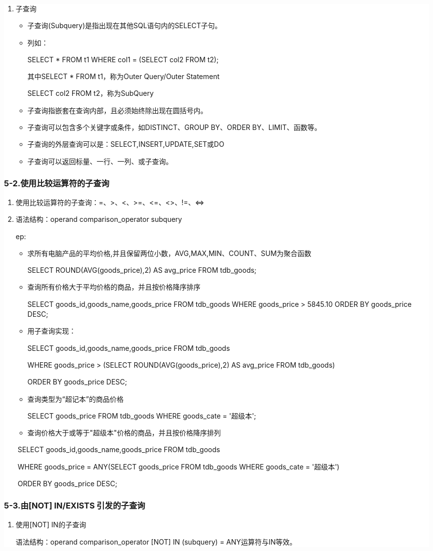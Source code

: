1. 子查询

   * 子查询(Subquery)是指出现在其他SQL语句内的SELECT子句。

   * 列如：

     SELECT * FROM t1 WHERE col1 = (SELECT col2 FROM t2);

     其中SELECT * FROM t1，称为Outer Query/Outer Statement

     SELECT col2 FROM t2，称为SubQuery

   * 子查询指嵌套在查询内部，且必须始终除出现在圆括号内。

   * 子查询可以包含多个关键字或条件，如DISTINCT、GROUP BY、ORDER BY、LIMIT、函数等。

   * 子查询的外层查询可以是：SELECT,INSERT,UPDATE,SET或DO

   * 子查询可以返回标量、一行、一列、或子查询。

### 5-2.使用比较运算符的子查询

1. 使用比较运算符的子查询：=、>、<、>=、<=、<>、!=、<=>

2. 语法结构：operand comparison_operator subquery

   ep:

   * 求所有电脑产品的平均价格,并且保留两位小数，AVG,MAX,MIN、COUNT、SUM为聚合函数

     SELECT ROUND(AVG(goods_price),2) AS avg_price FROM tdb_goods;

   * 查询所有价格大于平均价格的商品，并且按价格降序排序

     SELECT goods_id,goods_name,goods_price FROM tdb_goods WHERE goods_price > 5845.10 ORDER BY goods_price DESC;

   * 用子查询实现：

     SELECT goods_id,goods_name,goods_price FROM tdb_goods 


     WHERE goods_price > (SELECT ROUND(AVG(goods_price),2) AS avg_price FROM tdb_goods) 
    
     ORDER BY goods_price DESC;

   * 查询类型为“超记本”的商品价格

      SELECT goods_price FROM tdb_goods WHERE goods_cate = '超级本';

   * 查询价格大于或等于"超级本"价格的商品，并且按价格降序排列


   ​       SELECT goods_id,goods_name,goods_price FROM tdb_goods 

   ​       WHERE goods_price = ANY(SELECT goods_price FROM tdb_goods WHERE goods_cate = '超级本')

   ​       ORDER BY goods_price DESC;

### 5-3.由[NOT] IN/EXISTS 引发的子查询

1. 使用[NOT] IN的子查询

   语法结构：operand comparison_operator [NOT] IN (subquery) = ANY运算符与IN等效。
